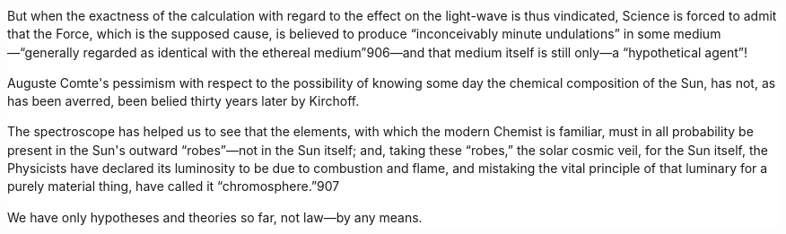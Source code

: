 But when the exactness of the calculation with regard to the effect on the light-wave is thus vindicated, Science is forced to admit that the Force, which is the supposed cause, is believed to produce “inconceivably minute undulations” in some medium—“generally regarded as identical with the ethereal medium”906—and that medium itself is still only—a “hypothetical agent”!

Auguste Comte's pessimism with respect to the possibility of knowing some day the chemical composition of the Sun, has not, as has been averred, been belied thirty years later by Kirchoff. 

The spectroscope has helped us to see that the elements, with which the modern Chemist is familiar, must in all probability be present in the Sun's outward “robes”—not in the Sun itself; and, taking these “robes,” the solar cosmic veil, for the Sun itself, the Physicists have declared its luminosity to be due to combustion and flame, and mistaking the vital principle of that luminary for a purely material thing, have called it “chromosphere.”907 

We have only hypotheses and theories so far, not law—by any means.


